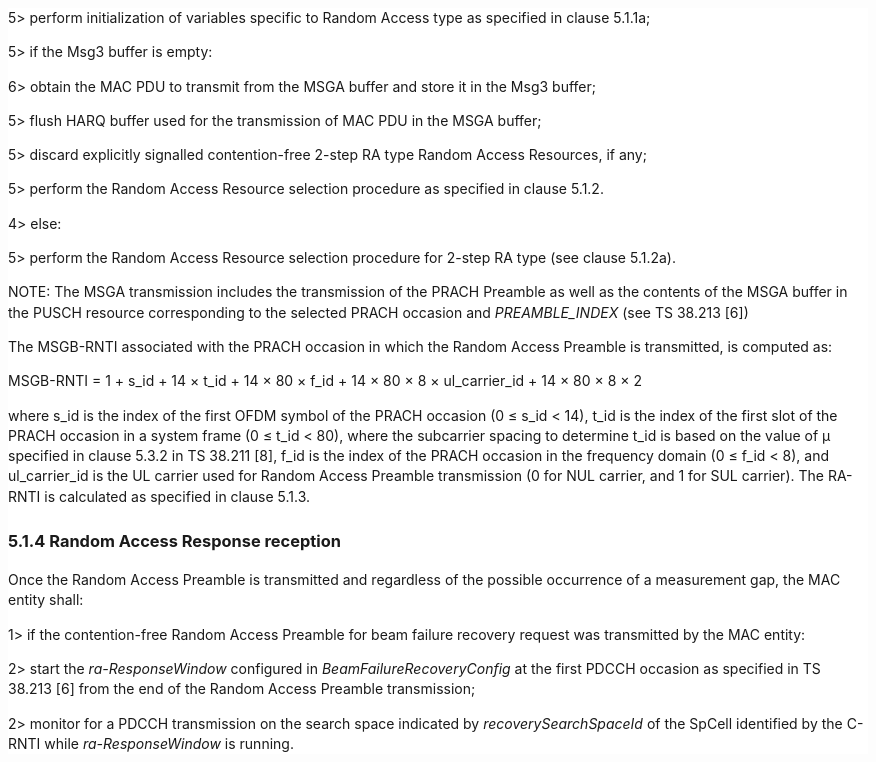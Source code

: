 5\> perform initialization of variables specific to Random Access type
as specified in clause 5.1.1a;

5\> if the Msg3 buffer is empty:

6\> obtain the MAC PDU to transmit from the MSGA buffer and store it in
the Msg3 buffer;

5\> flush HARQ buffer used for the transmission of MAC PDU in the MSGA
buffer;

5\> discard explicitly signalled contention-free 2-step RA type Random
Access Resources, if any;

5\> perform the Random Access Resource selection procedure as specified
in clause 5.1.2.

4\> else:

5\> perform the Random Access Resource selection procedure for 2-step RA
type (see clause 5.1.2a).

NOTE: The MSGA transmission includes the transmission of the PRACH
Preamble as well as the contents of the MSGA buffer in the PUSCH
resource corresponding to the selected PRACH occasion and
*PREAMBLE\_INDEX* (see TS 38.213 \[6\])

The MSGB-RNTI associated with the PRACH occasion in which the Random
Access Preamble is transmitted, is computed as:

MSGB-RNTI = 1 + s\_id + 14 × t\_id + 14 × 80 × f\_id + 14 × 80 × 8 ×
ul\_carrier\_id + 14 × 80 × 8 × 2

where s\_id is the index of the first OFDM symbol of the PRACH occasion
(0 ≤ s\_id \< 14), t\_id is the index of the first slot of the PRACH
occasion in a system frame (0 ≤ t\_id \< 80), where the subcarrier
spacing to determine t\_id is based on the value of μ specified in
clause 5.3.2 in TS 38.211 \[8\], f\_id is the index of the PRACH
occasion in the frequency domain (0 ≤ f\_id \< 8), and ul\_carrier\_id
is the UL carrier used for Random Access Preamble transmission (0 for
NUL carrier, and 1 for SUL carrier). The RA-RNTI is calculated as
specified in clause 5.1.3.

### 5.1.4 Random Access Response reception

Once the Random Access Preamble is transmitted and regardless of the
possible occurrence of a measurement gap, the MAC entity shall:

1\> if the contention-free Random Access Preamble for beam failure
recovery request was transmitted by the MAC entity:

2\> start the *ra-ResponseWindow* configured in
*BeamFailureRecoveryConfig* at the first PDCCH occasion as specified in
TS 38.213 \[6\] from the end of the Random Access Preamble transmission;

2\> monitor for a PDCCH transmission on the search space indicated by
*recoverySearchSpaceId* of the SpCell identified by the C-RNTI while
*ra-ResponseWindow* is running.
